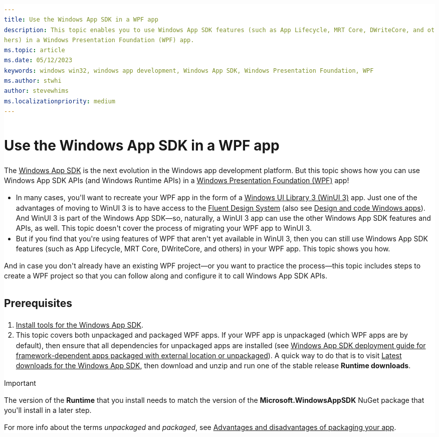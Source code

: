 ```yaml
---
title: Use the Windows App SDK in a WPF app
description: This topic enables you to use Windows App SDK features (such as App Lifecycle, MRT Core, DWriteCore, and others) in a Windows Presentation Foundation (WPF) app.
ms.topic: article
ms.date: 05/12/2023
keywords: windows win32, windows app development, Windows App SDK, Windows Presentation Foundation, WPF
ms.author: stwhi
author: stevewhims
ms.localizationpriority: medium
---
```


# Use the Windows App SDK in a WPF app

The [Windows App SDK](/windows/apps/windows-app-sdk/) is the next evolution in the Windows app development platform. But this topic shows how you can use Windows App SDK APIs (and Windows Runtime APIs) in a [Windows Presentation Foundation (WPF)](/dotnet/desktop/wpf/) app!

* In many cases, you'll want to recreate your WPF app in the form of a [Windows UI Library 3 (WinUI 3)](/windows/apps/winui/winui3/) app. Just one of the advantages of moving to WinUI 3 is to have access to the [Fluent Design System](https://www.microsoft.com/design/fluent/) (also see [Design and code Windows apps](/windows/apps/design/)). And WinUI 3 is part of the Windows App SDK&mdash;so, naturally, a WinUI 3 app can use the other Windows App SDK features and APIs, as well. This topic doesn't cover the process of migrating your WPF app to WinUI 3.
* But if you find that you're using features of WPF that aren't yet available in WinUI 3, then you can still use Windows App SDK features (such as App Lifecycle, MRT Core, DWriteCore, and others) in your WPF app. This topic shows you how.

And in case you don't already have an existing WPF project&mdash;or you want to practice the process&mdash;this topic includes steps to create a WPF project so that you can follow along and configure it to call Windows App SDK APIs.

## Prerequisites

1. [Install tools for the Windows App SDK](set-up-your-development-environment.md#install-visual-studio).
1. This topic covers both unpackaged and packaged WPF apps. If your WPF app is unpackaged (which WPF apps are by default), then ensure that all dependencies for unpackaged apps are installed (see [Windows App SDK deployment guide for framework-dependent apps packaged with external location or unpackaged](deploy-unpackaged-apps.md#prerequisites)). A quick way to do that is to visit [Latest downloads for the Windows App SDK](/windows/apps/windows-app-sdk/downloads), then download and unzip and run one of the stable release **Runtime downloads**.

> [!IMPORTANT]
> The version of the **Runtime** that you install needs to match the version of the **Microsoft.WindowsAppSDK** NuGet package that you'll install in a later step.

For more info about the terms *unpackaged* and *packaged*, see [Advantages and disadvantages of packaging your app](/windows/apps/package-and-deploy/).
